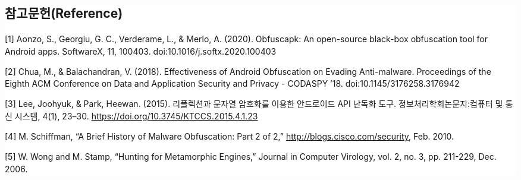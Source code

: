 ## 참고문헌(Reference)
\[1\] Aonzo, S., Georgiu, G. C., Verderame, L., & Merlo, A. (2020). Obfuscapk: An open-source black-box obfuscation tool for Android apps. SoftwareX, 11, 100403. doi:10.1016/j.softx.2020.100403

[2] Chua, M., & Balachandran, V. (2018). Effectiveness of Android Obfuscation on Evading Anti-malware. Proceedings of the Eighth ACM Conference on Data and Application Security and Privacy  - CODASPY  ’18. doi:10.1145/3176258.3176942 

\[3\] Lee, Joohyuk, & Park, Heewan. (2015). 리플렉션과 문자열 암호화를 이용한 안드로이드 API 난독화 도구. 정보처리학회논문지:컴퓨터 및 통신 시스템, 4(1), 23–30. https://doi.org/10.3745/KTCCS.2015.4.1.23

\[4\] M. Schiffman, “A Brief History of Malware Obfuscation: Part 2 of 2,” http://blogs.cisco.com/security, Feb. 2010.

\[5\] W. Wong and M. Stamp, “Hunting for Metamorphic Engines,” Journal in Computer Virology, vol. 2, no. 3, pp. 211-229, Dec. 2006. 